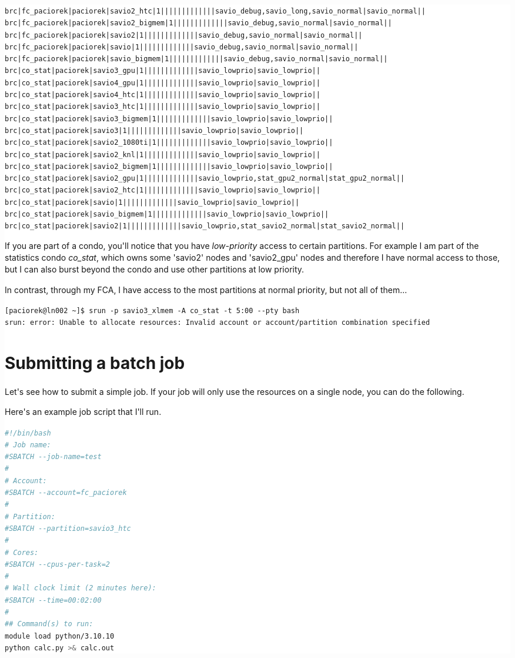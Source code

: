 ```
brc|fc_paciorek|paciorek|savio2_htc|1|||||||||||||savio_debug,savio_long,savio_normal|savio_normal||
brc|fc_paciorek|paciorek|savio2_bigmem|1|||||||||||||savio_debug,savio_normal|savio_normal||
brc|fc_paciorek|paciorek|savio2|1|||||||||||||savio_debug,savio_normal|savio_normal||
brc|fc_paciorek|paciorek|savio|1|||||||||||||savio_debug,savio_normal|savio_normal||
brc|fc_paciorek|paciorek|savio_bigmem|1|||||||||||||savio_debug,savio_normal|savio_normal||
brc|co_stat|paciorek|savio3_gpu|1|||||||||||||savio_lowprio|savio_lowprio||
brc|co_stat|paciorek|savio4_gpu|1|||||||||||||savio_lowprio|savio_lowprio||
brc|co_stat|paciorek|savio4_htc|1|||||||||||||savio_lowprio|savio_lowprio||
brc|co_stat|paciorek|savio3_htc|1|||||||||||||savio_lowprio|savio_lowprio||
brc|co_stat|paciorek|savio3_bigmem|1|||||||||||||savio_lowprio|savio_lowprio||
brc|co_stat|paciorek|savio3|1|||||||||||||savio_lowprio|savio_lowprio||
brc|co_stat|paciorek|savio2_1080ti|1|||||||||||||savio_lowprio|savio_lowprio||
brc|co_stat|paciorek|savio2_knl|1|||||||||||||savio_lowprio|savio_lowprio||
brc|co_stat|paciorek|savio2_bigmem|1|||||||||||||savio_lowprio|savio_lowprio||
brc|co_stat|paciorek|savio2_gpu|1|||||||||||||savio_lowprio,stat_gpu2_normal|stat_gpu2_normal||
brc|co_stat|paciorek|savio2_htc|1|||||||||||||savio_lowprio|savio_lowprio||
brc|co_stat|paciorek|savio|1|||||||||||||savio_lowprio|savio_lowprio||
brc|co_stat|paciorek|savio_bigmem|1|||||||||||||savio_lowprio|savio_lowprio||
brc|co_stat|paciorek|savio2|1|||||||||||||savio_lowprio,stat_savio2_normal|stat_savio2_normal||
```

If you are part of a condo, you'll notice that you have *low-priority* access to certain partitions. For example I am part of the statistics condo *co_stat*, which owns some 'savio2' nodes and 'savio2_gpu' nodes and therefore I have normal access to those, but I can also burst beyond the condo and use other partitions at low priority. 

In contrast, through my FCA, I have access to the most partitions at normal priority, but not all of them...

```
[paciorek@ln002 ~]$ srun -p savio3_xlmem -A co_stat -t 5:00 --pty bash
srun: error: Unable to allocate resources: Invalid account or account/partition combination specified
```

# Submitting a batch job

Let's see how to submit a simple job. If your job will only use the resources on a single node, you can do the following. 

Here's an example job script that I'll run. 

```bash
#!/bin/bash
# Job name:
#SBATCH --job-name=test
#
# Account:
#SBATCH --account=fc_paciorek
#
# Partition:
#SBATCH --partition=savio3_htc
#
# Cores:
#SBATCH --cpus-per-task=2
#
# Wall clock limit (2 minutes here):
#SBATCH --time=00:02:00
#
## Command(s) to run:
module load python/3.10.10    
python calc.py >& calc.out
```
